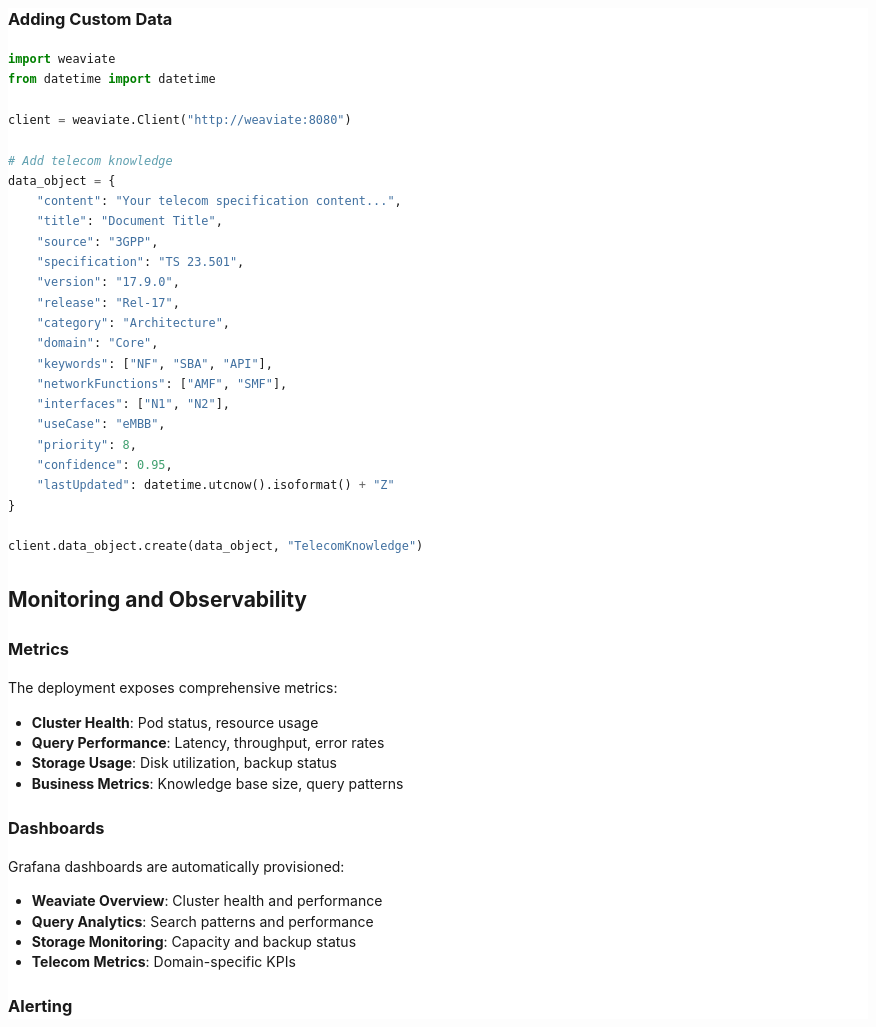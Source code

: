 ### Adding Custom Data

```python
import weaviate
from datetime import datetime

client = weaviate.Client("http://weaviate:8080")

# Add telecom knowledge
data_object = {
    "content": "Your telecom specification content...",
    "title": "Document Title",
    "source": "3GPP",
    "specification": "TS 23.501",
    "version": "17.9.0",
    "release": "Rel-17",
    "category": "Architecture",
    "domain": "Core",
    "keywords": ["NF", "SBA", "API"],
    "networkFunctions": ["AMF", "SMF"],
    "interfaces": ["N1", "N2"],
    "useCase": "eMBB",
    "priority": 8,
    "confidence": 0.95,
    "lastUpdated": datetime.utcnow().isoformat() + "Z"
}

client.data_object.create(data_object, "TelecomKnowledge")
```

## Monitoring and Observability

### Metrics

The deployment exposes comprehensive metrics:

- **Cluster Health**: Pod status, resource usage
- **Query Performance**: Latency, throughput, error rates
- **Storage Usage**: Disk utilization, backup status
- **Business Metrics**: Knowledge base size, query patterns

### Dashboards

Grafana dashboards are automatically provisioned:

- **Weaviate Overview**: Cluster health and performance
- **Query Analytics**: Search patterns and performance
- **Storage Monitoring**: Capacity and backup status
- **Telecom Metrics**: Domain-specific KPIs

### Alerting
